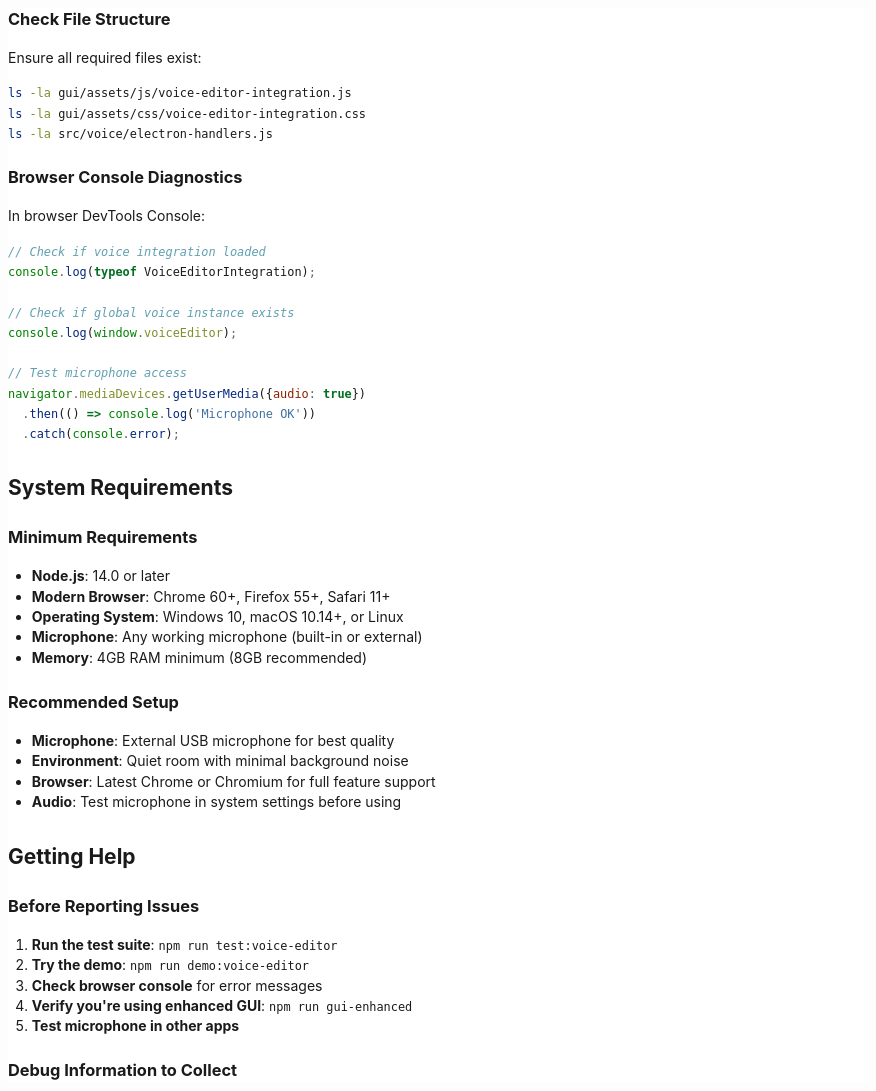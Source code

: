 ### Check File Structure
Ensure all required files exist:
```bash
ls -la gui/assets/js/voice-editor-integration.js
ls -la gui/assets/css/voice-editor-integration.css
ls -la src/voice/electron-handlers.js
```

### Browser Console Diagnostics
In browser DevTools Console:
```javascript
// Check if voice integration loaded
console.log(typeof VoiceEditorIntegration);

// Check if global voice instance exists  
console.log(window.voiceEditor);

// Test microphone access
navigator.mediaDevices.getUserMedia({audio: true})
  .then(() => console.log('Microphone OK'))
  .catch(console.error);
```

## System Requirements

### Minimum Requirements
- **Node.js**: 14.0 or later
- **Modern Browser**: Chrome 60+, Firefox 55+, Safari 11+
- **Operating System**: Windows 10, macOS 10.14+, or Linux
- **Microphone**: Any working microphone (built-in or external)
- **Memory**: 4GB RAM minimum (8GB recommended)

### Recommended Setup
- **Microphone**: External USB microphone for best quality
- **Environment**: Quiet room with minimal background noise
- **Browser**: Latest Chrome or Chromium for full feature support
- **Audio**: Test microphone in system settings before using

## Getting Help

### Before Reporting Issues

1. **Run the test suite**: `npm run test:voice-editor`
2. **Try the demo**: `npm run demo:voice-editor`  
3. **Check browser console** for error messages
4. **Verify you're using enhanced GUI**: `npm run gui-enhanced`
5. **Test microphone in other apps**

### Debug Information to Collect

